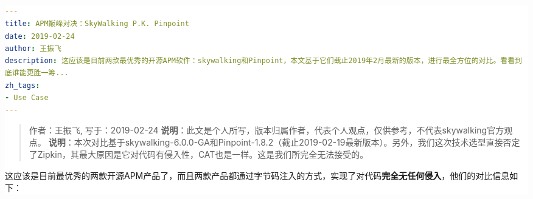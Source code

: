```yaml
---
title: APM巅峰对决：SkyWalking P.K. Pinpoint
date: 2019-02-24
author: 王振飞
description: 这应该是目前两款最优秀的开源APM软件：skywalking和Pinpoint，本文基于它们截止2019年2月最新的版本，进行最全方位的对比。看看到底谁能更胜一筹...
zh_tags:
- Use Case
---
```


> 作者：王振飞, 写于：2019-02-24
> **说明**：此文是个人所写，版本归属作者，代表个人观点，仅供参考，不代表skywalking官方观点。
> **说明**：本次对比基于skywalking-6.0.0-GA和Pinpoint-1.8.2（截止2019-02-19最新版本）。另外，我们这次技术选型直接否定了Zipkin，其最大原因是它对代码有侵入性，CAT也是一样。这是我们所完全无法接受的。

这应该是目前最优秀的两款开源APM产品了，而且两款产品都通过字节码注入的方式，实现了对代码**完全无任何侵入**，他们的对比信息如下：
